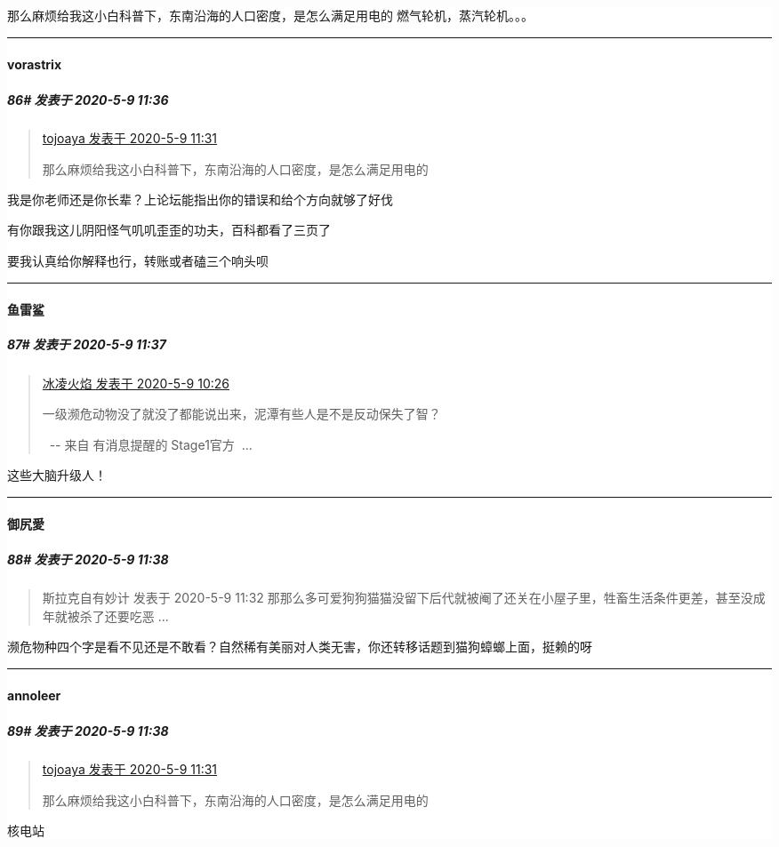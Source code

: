 那么麻烦给我这小白科普下，东南沿海的人口密度，是怎么满足用电的</blockquote>
燃气轮机，蒸汽轮机。。。


-----

####  vorastrix  
##### 86#       发表于 2020-5-9 11:36


<blockquote><a href="httphttps://bbs.saraba1st.com/2b/forum.php?mod=redirect&amp;goto=findpost&amp;pid=47354443&amp;ptid=1933598" target="_blank">tojoaya 发表于 2020-5-9 11:31</a>

那么麻烦给我这小白科普下，东南沿海的人口密度，是怎么满足用电的</blockquote>
我是你老师还是你长辈？上论坛能指出你的错误和给个方向就够了好伐

有你跟我这儿阴阳怪气叽叽歪歪的功夫，百科都看了三页了

要我认真给你解释也行，转账或者磕三个响头呗


-----

####  鱼雷鲨  
##### 87#       发表于 2020-5-9 11:37


<blockquote><a href="httphttps://bbs.saraba1st.com/2b/forum.php?mod=redirect&amp;goto=findpost&amp;pid=47353645&amp;ptid=1933598" target="_blank">冰凌火焰 发表于 2020-5-9 10:26</a>

一级濒危动物没了就没了都能说出来，泥潭有些人是不是反动保失了智？


  -- 来自 有消息提醒的 Stage1官方  ...</blockquote>
这些大脑升级人！


-----

####  御尻愛  
##### 88#       发表于 2020-5-9 11:38


<blockquote>斯拉克自有妙计 发表于 2020-5-9 11:32
那那么多可爱狗狗猫猫没留下后代就被阉了还关在小屋子里，牲畜生活条件更差，甚至没成年就被杀了还要吃恶 ...</blockquote>
濒危物种四个字是看不见还是不敢看？自然稀有美丽对人类无害，你还转移话题到猫狗蟑螂上面，挺赖的呀


-----

####  annoleer  
##### 89#       发表于 2020-5-9 11:38


<blockquote><a href="httphttps://bbs.saraba1st.com/2b/forum.php?mod=redirect&amp;goto=findpost&amp;pid=47354443&amp;ptid=1933598" target="_blank">tojoaya 发表于 2020-5-9 11:31</a>

那么麻烦给我这小白科普下，东南沿海的人口密度，是怎么满足用电的</blockquote>
核电站
